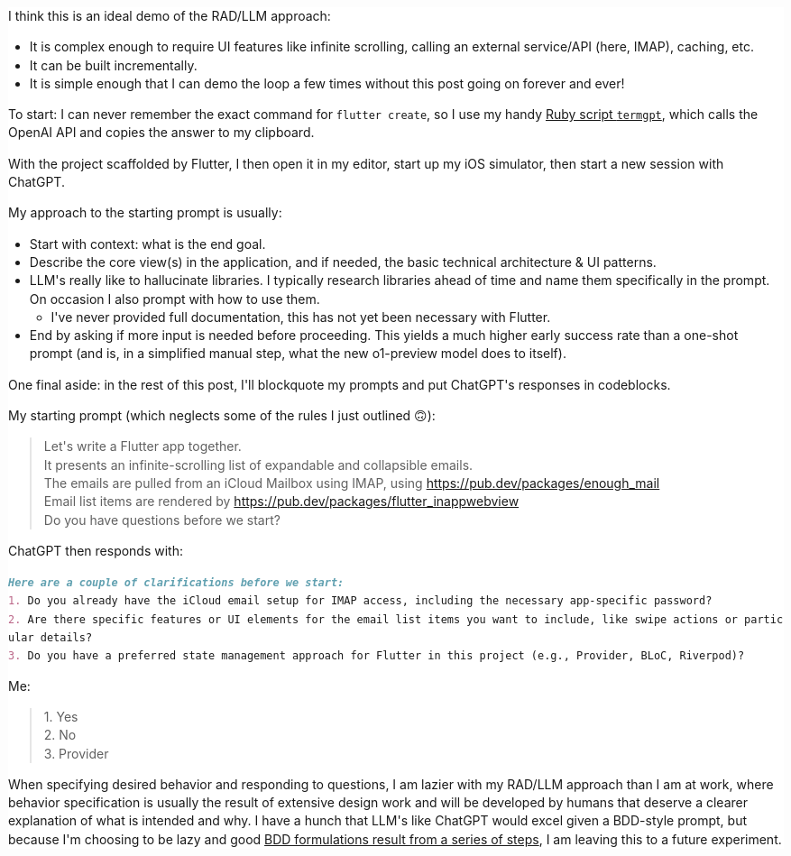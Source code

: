 I think this is an ideal demo of the RAD/LLM approach:
- It is complex enough to require UI features like infinite scrolling, calling an external service/API (here, IMAP), caching, etc.
- It can be built incrementally.
- It is simple enough that I can demo the loop a few times without this post going on forever and ever!

To start: I can never remember the exact command for `flutter create`, so I use my handy [Ruby script `termgpt`](https://github.com/kcarta/termgpt), which calls the OpenAI API and copies the answer to my clipboard.

With the project scaffolded by Flutter, I then open it in my editor, start up my iOS simulator, then start a new session with ChatGPT.

My approach to the starting prompt is usually:
- Start with context: what is the end goal.
- Describe the core view(s) in the application, and if needed, the basic technical architecture & UI patterns.
- LLM's really like to hallucinate libraries. I typically research libraries ahead of time and name them specifically in the prompt. On occasion I also prompt with how to use them.
  - I've never provided full documentation, this has not yet been necessary with Flutter.
- End by asking if more input is needed before proceeding. This yields a much higher early success rate than a one-shot prompt (and is, in a simplified manual step, what the new o1-preview model does to itself).

One final aside: in the rest of this post, I'll blockquote my prompts and put ChatGPT's responses in codeblocks.

My starting prompt (which neglects some of the rules I just outlined 🙃):

> Let's write a Flutter app together.  
It presents an infinite-scrolling list of expandable and collapsible emails.  
The emails are pulled from an iCloud Mailbox using IMAP, using https://pub.dev/packages/enough_mail  
Email list items are rendered by https://pub.dev/packages/flutter_inappwebview  
Do you have questions before we start?

ChatGPT then responds with:
``` markdown
Here are a couple of clarifications before we start:
1. Do you already have the iCloud email setup for IMAP access, including the necessary app-specific password?
2. Are there specific features or UI elements for the email list items you want to include, like swipe actions or particular details?
3. Do you have a preferred state management approach for Flutter in this project (e.g., Provider, BLoC, Riverpod)?
```

Me:

> 1\. Yes  
2\. No   
3\. Provider

When specifying desired behavior and responding to questions, I am lazier with my RAD/LLM approach than I am at work, where behavior specification is usually the result of extensive design work and will be developed by humans that deserve a clearer explanation of what is intended and why. I have a hunch that LLM's like ChatGPT would excel given a BDD-style prompt, but because I'm choosing to be lazy and good [BDD formulations result from a series of steps](https://bddbooks.com/#formulation), I am leaving this to a future experiment.
